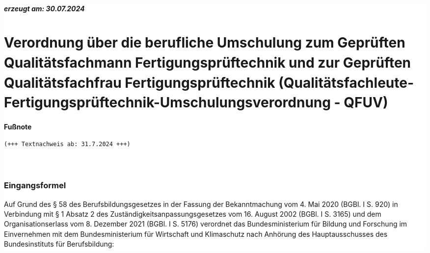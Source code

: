 <td colspan="2">

  
  

##### erzeugt am: 30.07.2024

</td>

</tr>

</table>

<span id="BJNR0180A0024.html"></span>

# Verordnung über die berufliche Umschulung zum Geprüften Qualitätsfachmann Fertigungsprüftechnik und zur Geprüften Qualitätsfachfrau Fertigungsprüftechnik (Qualitätsfachleute-Fertigungsprüftechnik-Umschulungsverordnung - QFUV)

<div>

  
**Fußnote**

<div class="jnhtml">

<div>

<div class="jurAbsatz">

  

``` 
(+++ Textnachweis ab: 31.7.2024 +++)

 
```

</div>

</div>

</div>

</div>

<span id="BJNR0180A0024BJNE000100000.html"></span>

### Eingangsformel  

<div>

<div class="jnhtml">

<div>

<div class="jurAbsatz">

Auf Grund des § 58 des Berufsbildungsgesetzes in der Fassung der
Bekanntmachung vom 4. Mai 2020 (BGBl. I S. 920) in Verbindung mit § 1
Absatz 2 des Zuständigkeitsanpassungsgesetzes vom 16. August 2002 (BGBl.
I S. 3165) und dem Organisationserlass vom 8. Dezember 2021 (BGBl. I S.
5176) verordnet das Bundesministerium für Bildung und Forschung im
Einvernehmen mit dem Bundesministerium für Wirtschaft und Klimaschutz
nach Anhörung des Hauptausschusses des Bundesinstituts für
Berufsbildung:
